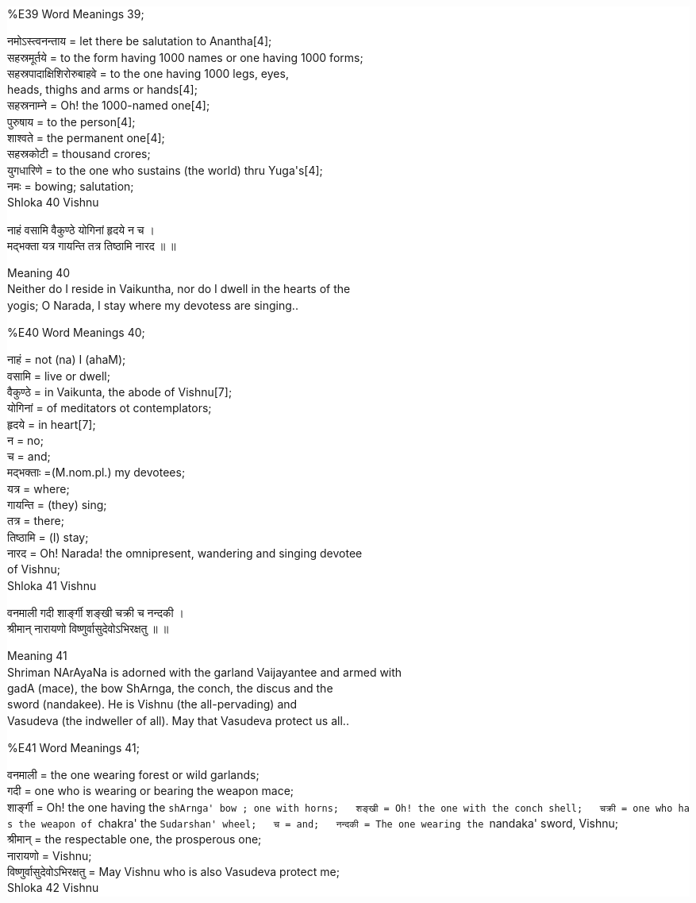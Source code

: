  %E39  Word Meanings 39;  
  
   
नमोऽस्त्वनन्ताय = let there be salutation to Anantha[4];  
सहस्रमूर्तये = to the form having 1000 names or one having 1000 forms;  
सहस्रपादाक्षिशिरोरुबाहवे = to the one having 1000 legs, eyes,  
heads, thighs and arms or hands[4];  
सहस्रनाम्ने = Oh! the 1000-named one[4];  
पुरुषाय = to the person[4];  
शाश्वते = the permanent one[4];  
सहस्रकोटी = thousand crores;  
युगधारिणे = to the one who sustains (the world) thru Yuga's[4];  
नमः = bowing; salutation;    
Shloka 40 Vishnu  
  
    
   नाहं वसामि वैकुण्ठे योगिनां हृदये  न च ।  
   मद्भक्ता यत्र गायन्ति तत्र तिष्ठामि नारद ॥ ॥   
  
 Meaning 40  
Neither do I reside in Vaikuntha, nor do I dwell in the hearts of the  
yogis; O Narada, I stay where my devotess are singing..  
  
 %E40  Word Meanings 40;  
  
   
नाहं = not (na) I (ahaM);  
वसामि = live or dwell;  
वैकुण्ठे = in Vaikunta, the abode of Vishnu[7];  
योगिनां = of meditators ot contemplators;  
हृदये = in heart[7];  
न = no;  
च = and;  
मद्भक्ताः =(M.nom.pl.) my devotees;  
यत्र = where;  
गायन्ति = (they) sing;  
तत्र = there;  
तिष्ठामि = (I) stay;  
नारद = Oh! Narada! the omnipresent, wandering and singing devotee  
of Vishnu;    
Shloka 41 Vishnu  
  
    
   वनमाली गदी शार्ङ्गी शङ्खी चक्री च नन्दकी ।  
   श्रीमान् नारायणो विष्णुर्वासुदेवोऽभिरक्षतु ॥ ॥   
  
 Meaning 41  
Shriman NArAyaNa is adorned with the garland Vaijayantee and armed with  
gadA (mace), the bow ShArnga, the conch, the discus and the  
sword (nandakee).  He is Vishnu (the all-pervading) and  
Vasudeva (the indweller of all).  May that Vasudeva protect us all..  
  
 %E41  Word Meanings 41;  
  
   
वनमाली = the one wearing forest or wild garlands;  
गदी = one who is wearing or bearing the weapon mace;  
शार्ङ्गी = Oh! the one having the `shArnga' bow ; one with horns;  
शङ्खी = Oh! the one with the conch shell;  
चक्री = one who has the weapon of `chakra' the `Sudarshan' wheel;  
च = and;  
नन्दकी = The one wearing the `nandaka' sword, Vishnu;  
श्रीमान् = the respectable one, the prosperous one;  
नारायणो = Vishnu;  
विष्णुर्वासुदेवोऽभिरक्षतु = May Vishnu who is also Vasudeva protect me;    
Shloka 42 Vishnu  
  